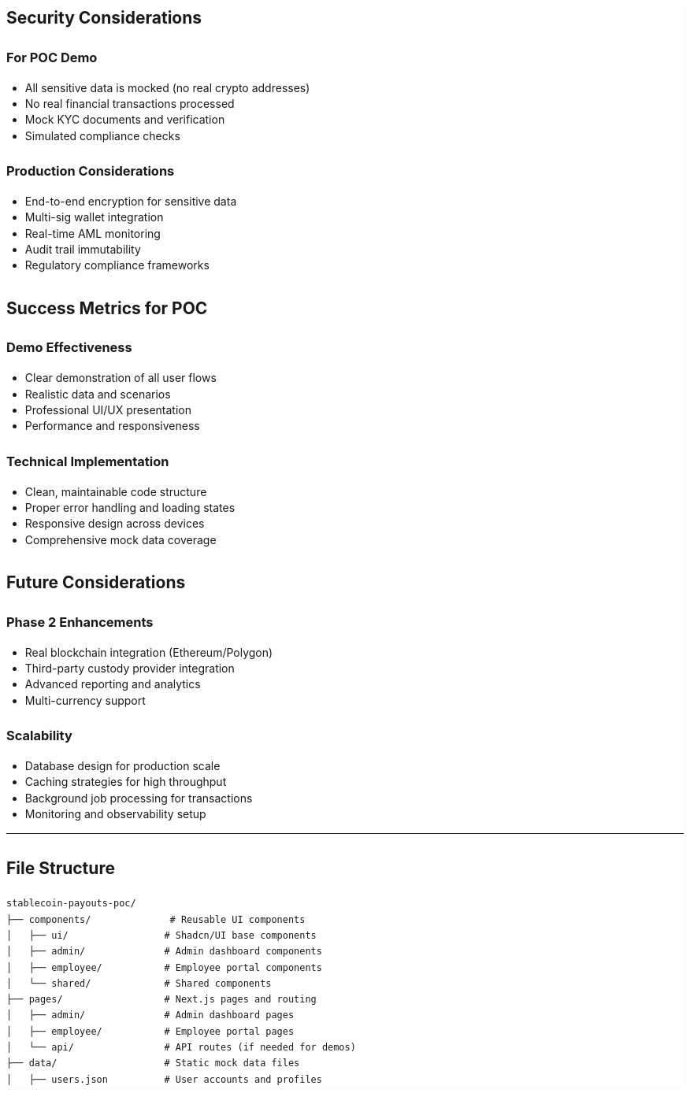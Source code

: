 ## Security Considerations

### For POC Demo
- All sensitive data is mocked (no real crypto addresses)
- No real financial transactions processed
- Mock KYC documents and verification
- Simulated compliance checks

### Production Considerations
- End-to-end encryption for sensitive data
- Multi-sig wallet integration
- Real-time AML monitoring
- Audit trail immutability
- Regulatory compliance frameworks

## Success Metrics for POC

### Demo Effectiveness
- Clear demonstration of all user flows
- Realistic data and scenarios
- Professional UI/UX presentation
- Performance and responsiveness

### Technical Implementation
- Clean, maintainable code structure
- Proper error handling and loading states
- Responsive design across devices
- Comprehensive mock data coverage

## Future Considerations

### Phase 2 Enhancements
- Real blockchain integration (Ethereum/Polygon)
- Third-party custody provider integration
- Advanced reporting and analytics
- Multi-currency support

### Scalability
- Database design for production scale
- Caching strategies for high throughput
- Background job processing for transactions
- Monitoring and observability setup

---

## File Structure
```
stablecoin-payouts-poc/
├── components/              # Reusable UI components
│   ├── ui/                 # Shadcn/UI base components
│   ├── admin/              # Admin dashboard components
│   ├── employee/           # Employee portal components
│   └── shared/             # Shared components
├── pages/                  # Next.js pages and routing
│   ├── admin/              # Admin dashboard pages
│   ├── employee/           # Employee portal pages
│   └── api/                # API routes (if needed for demos)
├── data/                   # Static mock data files
│   ├── users.json          # User accounts and profiles
```